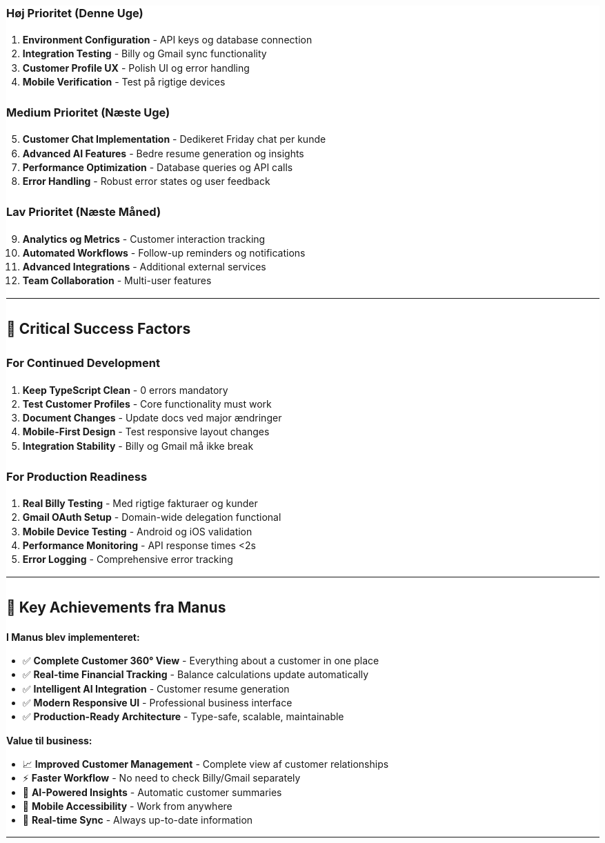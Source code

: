 ### **Høj Prioritet (Denne Uge)**
1. **Environment Configuration** - API keys og database connection
2. **Integration Testing** - Billy og Gmail sync functionality  
3. **Customer Profile UX** - Polish UI og error handling
4. **Mobile Verification** - Test på rigtige devices

### **Medium Prioritet (Næste Uge)**
5. **Customer Chat Implementation** - Dedikeret Friday chat per kunde
6. **Advanced AI Features** - Bedre resume generation og insights
7. **Performance Optimization** - Database queries og API calls
8. **Error Handling** - Robust error states og user feedback

### **Lav Prioritet (Næste Måned)**  
9. **Analytics og Metrics** - Customer interaction tracking
10. **Automated Workflows** - Follow-up reminders og notifications
11. **Advanced Integrations** - Additional external services
12. **Team Collaboration** - Multi-user features

---

## 🚨 **Critical Success Factors**

### **For Continued Development**
1. **Keep TypeScript Clean** - 0 errors mandatory
2. **Test Customer Profiles** - Core functionality must work
3. **Document Changes** - Update docs ved major ændringer  
4. **Mobile-First Design** - Test responsive layout changes
5. **Integration Stability** - Billy og Gmail må ikke break

### **For Production Readiness**  
1. **Real Billy Testing** - Med rigtige fakturaer og kunder
2. **Gmail OAuth Setup** - Domain-wide delegation functional
3. **Mobile Device Testing** - Android og iOS validation
4. **Performance Monitoring** - API response times <2s
5. **Error Logging** - Comprehensive error tracking

---

## 💎 **Key Achievements fra Manus**

**I Manus blev implementeret:**
- ✅ **Complete Customer 360° View** - Everything about a customer in one place
- ✅ **Real-time Financial Tracking** - Balance calculations update automatically  
- ✅ **Intelligent AI Integration** - Customer resume generation
- ✅ **Modern Responsive UI** - Professional business interface
- ✅ **Production-Ready Architecture** - Type-safe, scalable, maintainable

**Value til business:**
- 📈 **Improved Customer Management** - Complete view af customer relationships
- ⚡ **Faster Workflow** - No need to check Billy/Gmail separately  
- 🧠 **AI-Powered Insights** - Automatic customer summaries
- 📱 **Mobile Accessibility** - Work from anywhere
- 🔄 **Real-time Sync** - Always up-to-date information

---
